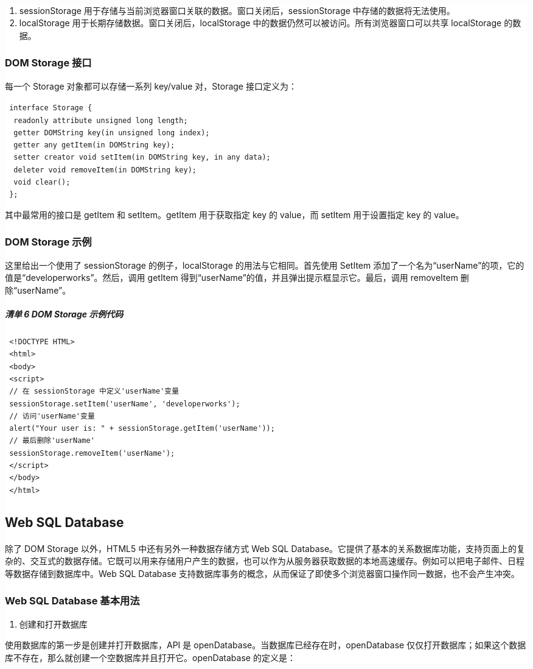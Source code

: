 1. sessionStorage 用于存储与当前浏览器窗口关联的数据。窗口关闭后，sessionStorage 中存储的数据将无法使用。
2. localStorage 用于长期存储数据。窗口关闭后，localStorage 中的数据仍然可以被访问。所有浏览器窗口可以共享 localStorage 的数据。

### DOM Storage 接口

每一个 Storage 对象都可以存储一系列 key/value 对，Storage 接口定义为：

```
 interface Storage { 
  readonly attribute unsigned long length; 
  getter DOMString key(in unsigned long index); 
  getter any getItem(in DOMString key); 
  setter creator void setItem(in DOMString key, in any data); 
  deleter void removeItem(in DOMString key); 
  void clear(); 
 };
```

其中最常用的接口是 getItem 和 setItem。getItem 用于获取指定 key 的 value，而 setItem 用于设置指定 key 的 value。

### DOM Storage 示例

这里给出一个使用了 sessionStorage 的例子，localStorage 的用法与它相同。首先使用 SetItem 添加了一个名为“userName”的项，它的值是“developerworks”。然后，调用 getItem 得到“userName”的值，并且弹出提示框显示它。最后，调用 removeItem 删除“userName”。

##### 清单 6 DOM Storage 示例代码

```
 <!DOCTYPE HTML> 
 <html> 
 <body> 
 <script> 
 // 在 sessionStorage 中定义'userName'变量
 sessionStorage.setItem('userName', 'developerworks');       
 // 访问'userName'变量
 alert("Your user is: " + sessionStorage.getItem('userName')); 
 // 最后删除'userName'
 sessionStorage.removeItem('userName');                       
 </script> 
 </body> 
 </html>
```

## Web SQL Database

除了 DOM Storage 以外，HTML5 中还有另外一种数据存储方式 Web SQL Database。它提供了基本的关系数据库功能，支持页面上的复杂的、交互式的数据存储。它既可以用来存储用户产生的数据，也可以作为从服务器获取数据的本地高速缓存。例如可以把电子邮件、日程等数据存储到数据库中。Web SQL Database 支持数据库事务的概念，从而保证了即使多个浏览器窗口操作同一数据，也不会产生冲突。

### Web SQL Database 基本用法

1. 创建和打开数据库

使用数据库的第一步是创建并打开数据库，API 是 openDatabase。当数据库已经存在时，openDatabase 仅仅打开数据库；如果这个数据库不存在，那么就创建一个空数据库并且打开它。openDatabase 的定义是：
